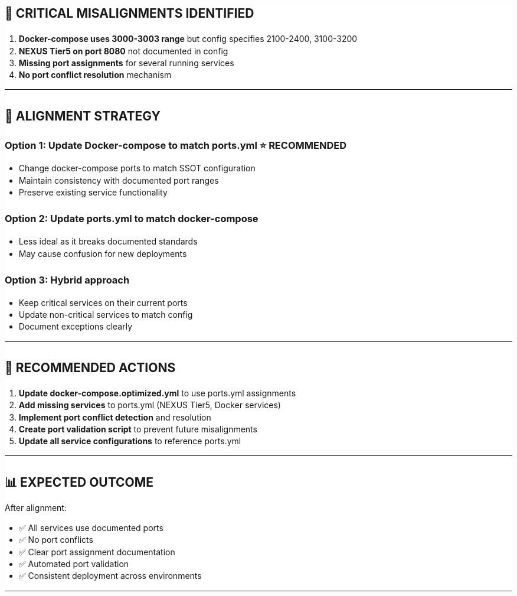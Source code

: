 ## 🚨 **CRITICAL MISALIGNMENTS IDENTIFIED**

1. **Docker-compose uses 3000-3003 range** but config specifies 2100-2400, 3100-3200
2. **NEXUS Tier5 on port 8080** not documented in config
3. **Missing port assignments** for several running services
4. **No port conflict resolution** mechanism

---

## 🔧 **ALIGNMENT STRATEGY**

### **Option 1: Update Docker-compose to match ports.yml** ⭐ **RECOMMENDED**

- Change docker-compose ports to match SSOT configuration
- Maintain consistency with documented port ranges
- Preserve existing service functionality

### **Option 2: Update ports.yml to match docker-compose**

- Less ideal as it breaks documented standards
- May cause confusion for new deployments

### **Option 3: Hybrid approach**

- Keep critical services on their current ports
- Update non-critical services to match config
- Document exceptions clearly

---

## 🎯 **RECOMMENDED ACTIONS**

1. **Update docker-compose.optimized.yml** to use ports.yml assignments
2. **Add missing services** to ports.yml (NEXUS Tier5, Docker services)
3. **Implement port conflict detection** and resolution
4. **Create port validation script** to prevent future misalignments
5. **Update all service configurations** to reference ports.yml

---

## 📊 **EXPECTED OUTCOME**

After alignment:

- ✅ All services use documented ports
- ✅ No port conflicts
- ✅ Clear port assignment documentation
- ✅ Automated port validation
- ✅ Consistent deployment across environments

---
